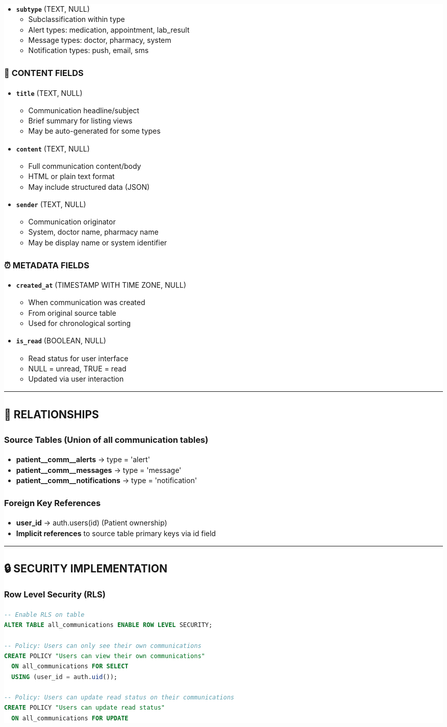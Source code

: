 - **`subtype`** (TEXT, NULL)  
  - Subclassification within type
  - Alert types: medication, appointment, lab_result
  - Message types: doctor, pharmacy, system
  - Notification types: push, email, sms

### 📄 **CONTENT FIELDS**  
- **`title`** (TEXT, NULL)  
  - Communication headline/subject
  - Brief summary for listing views
  - May be auto-generated for some types

- **`content`** (TEXT, NULL)  
  - Full communication content/body
  - HTML or plain text format
  - May include structured data (JSON)

- **`sender`** (TEXT, NULL)  
  - Communication originator
  - System, doctor name, pharmacy name
  - May be display name or system identifier

### ⏰ **METADATA FIELDS**
- **`created_at`** (TIMESTAMP WITH TIME ZONE, NULL)  
  - When communication was created
  - From original source table
  - Used for chronological sorting

- **`is_read`** (BOOLEAN, NULL)  
  - Read status for user interface
  - NULL = unread, TRUE = read
  - Updated via user interaction

---

## 🔗 RELATIONSHIPS

### **Source Tables** (Union of all communication tables)
- **patient__comm__alerts** → type = 'alert'
- **patient__comm__messages** → type = 'message'  
- **patient__comm__notifications** → type = 'notification'

### **Foreign Key References**
- **user_id** → auth.users(id) (Patient ownership)
- **Implicit references** to source table primary keys via id field

---

## 🔒 SECURITY IMPLEMENTATION

### **Row Level Security (RLS)**
```sql
-- Enable RLS on table
ALTER TABLE all_communications ENABLE ROW LEVEL SECURITY;

-- Policy: Users can only see their own communications
CREATE POLICY "Users can view their own communications" 
  ON all_communications FOR SELECT 
  USING (user_id = auth.uid());

-- Policy: Users can update read status on their communications
CREATE POLICY "Users can update read status" 
  ON all_communications FOR UPDATE 
```